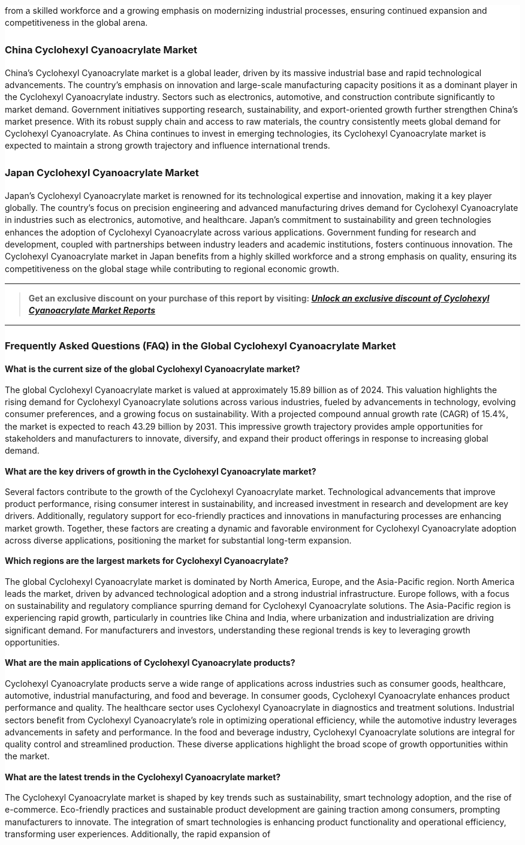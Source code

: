 from a skilled workforce and a growing emphasis on modernizing industrial processes, ensuring continued expansion and competitiveness in the global arena.</p><h3>China Cyclohexyl Cyanoacrylate Market</h3><p>China&rsquo;s Cyclohexyl Cyanoacrylate market is a global leader, driven by its massive industrial base and rapid technological advancements. The country&rsquo;s emphasis on innovation and large-scale manufacturing capacity positions it as a dominant player in the Cyclohexyl Cyanoacrylate industry. Sectors such as electronics, automotive, and construction contribute significantly to market demand. Government initiatives supporting research, sustainability, and export-oriented growth further strengthen China&rsquo;s market presence. With its robust supply chain and access to raw materials, the country consistently meets global demand for Cyclohexyl Cyanoacrylate. As China continues to invest in emerging technologies, its Cyclohexyl Cyanoacrylate market is expected to maintain a strong growth trajectory and influence international trends.</p><h3>Japan Cyclohexyl Cyanoacrylate Market</h3><p>Japan&rsquo;s Cyclohexyl Cyanoacrylate market is renowned for its technological expertise and innovation, making it a key player globally. The country&rsquo;s focus on precision engineering and advanced manufacturing drives demand for Cyclohexyl Cyanoacrylate in industries such as electronics, automotive, and healthcare. Japan&rsquo;s commitment to sustainability and green technologies enhances the adoption of Cyclohexyl Cyanoacrylate across various applications. Government funding for research and development, coupled with partnerships between industry leaders and academic institutions, fosters continuous innovation. The Cyclohexyl Cyanoacrylate market in Japan benefits from a highly skilled workforce and a strong emphasis on quality, ensuring its competitiveness on the global stage while contributing to regional economic growth.</p><hr /><blockquote><p><strong>Get an exclusive discount on your purchase of this report by visiting: <em><a href="://marketresearchpulse.com/ask-for-discount/122980?utm_source=Github&amp;utm_medium=021">Unlock an exclusive discount of Cyclohexyl Cyanoacrylate Market Reports</a></em>&nbsp;</strong></p></blockquote><hr /><h3>Frequently Asked Questions (FAQ) in the Global Cyclohexyl Cyanoacrylate Market</h3><p><strong>What is the current size of the global Cyclohexyl Cyanoacrylate market?</strong></p><p>The global Cyclohexyl Cyanoacrylate market is valued at approximately 15.89 billion as of 2024. This valuation highlights the rising demand for Cyclohexyl Cyanoacrylate solutions across various industries, fueled by advancements in technology, evolving consumer preferences, and a growing focus on sustainability. With a projected compound annual growth rate (CAGR) of 15.4%, the market is expected to reach 43.29 billion by 2031. This impressive growth trajectory provides ample opportunities for stakeholders and manufacturers to innovate, diversify, and expand their product offerings in response to increasing global demand.</p><p><strong>What are the key drivers of growth in the Cyclohexyl Cyanoacrylate market?</strong></p><p>Several factors contribute to the growth of the Cyclohexyl Cyanoacrylate market. Technological advancements that improve product performance, rising consumer interest in sustainability, and increased investment in research and development are key drivers. Additionally, regulatory support for eco-friendly practices and innovations in manufacturing processes are enhancing market growth. Together, these factors are creating a dynamic and favorable environment for Cyclohexyl Cyanoacrylate adoption across diverse applications, positioning the market for substantial long-term expansion.</p><p><strong>Which regions are the largest markets for Cyclohexyl Cyanoacrylate?</strong></p><p>The global Cyclohexyl Cyanoacrylate market is dominated by North America, Europe, and the Asia-Pacific region. North America leads the market, driven by advanced technological adoption and a strong industrial infrastructure. Europe follows, with a focus on sustainability and regulatory compliance spurring demand for Cyclohexyl Cyanoacrylate solutions. The Asia-Pacific region is experiencing rapid growth, particularly in countries like China and India, where urbanization and industrialization are driving significant demand. For manufacturers and investors, understanding these regional trends is key to leveraging growth opportunities.</p><p><strong>What are the main applications of Cyclohexyl Cyanoacrylate products?</strong></p><p>Cyclohexyl Cyanoacrylate products serve a wide range of applications across industries such as consumer goods, healthcare, automotive, industrial manufacturing, and food and beverage. In consumer goods, Cyclohexyl Cyanoacrylate enhances product performance and quality. The healthcare sector uses Cyclohexyl Cyanoacrylate in diagnostics and treatment solutions. Industrial sectors benefit from Cyclohexyl Cyanoacrylate&rsquo;s role in optimizing operational efficiency, while the automotive industry leverages advancements in safety and performance. In the food and beverage industry, Cyclohexyl Cyanoacrylate solutions are integral for quality control and streamlined production. These diverse applications highlight the broad scope of growth opportunities within the market.</p><p><strong>What are the latest trends in the Cyclohexyl Cyanoacrylate market?</strong></p><p>The Cyclohexyl Cyanoacrylate market is shaped by key trends such as sustainability, smart technology adoption, and the rise of e-commerce. Eco-friendly practices and sustainable product development are gaining traction among consumers, prompting manufacturers to innovate. The integration of smart technologies is enhancing product functionality and operational efficiency, transforming user experiences. Additionally, the rapid expansion of